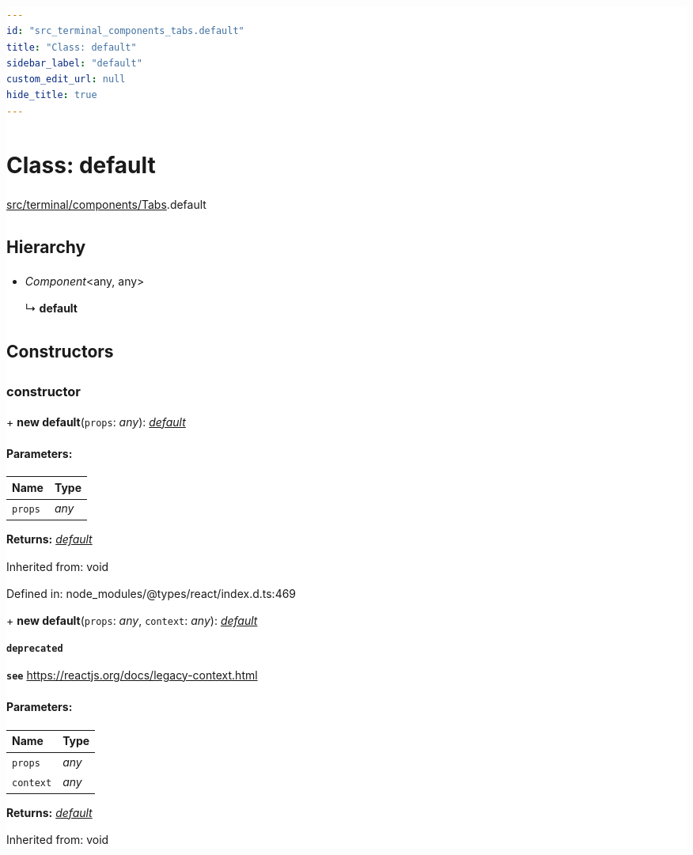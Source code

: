 ```yaml
---
id: "src_terminal_components_tabs.default"
title: "Class: default"
sidebar_label: "default"
custom_edit_url: null
hide_title: true
---
```


# Class: default

[src/terminal/components/Tabs](../modules/src_terminal_components_tabs.md).default

## Hierarchy

* *Component*<any, any\>

  ↳ **default**

## Constructors

### constructor

\+ **new default**(`props`: *any*): [*default*](src_terminal_components_tabs.default.md)

#### Parameters:

Name | Type |
:------ | :------ |
`props` | *any* |

**Returns:** [*default*](src_terminal_components_tabs.default.md)

Inherited from: void

Defined in: node_modules/@types/react/index.d.ts:469

\+ **new default**(`props`: *any*, `context`: *any*): [*default*](src_terminal_components_tabs.default.md)

**`deprecated`** 

**`see`** https://reactjs.org/docs/legacy-context.html

#### Parameters:

Name | Type |
:------ | :------ |
`props` | *any* |
`context` | *any* |

**Returns:** [*default*](src_terminal_components_tabs.default.md)

Inherited from: void
